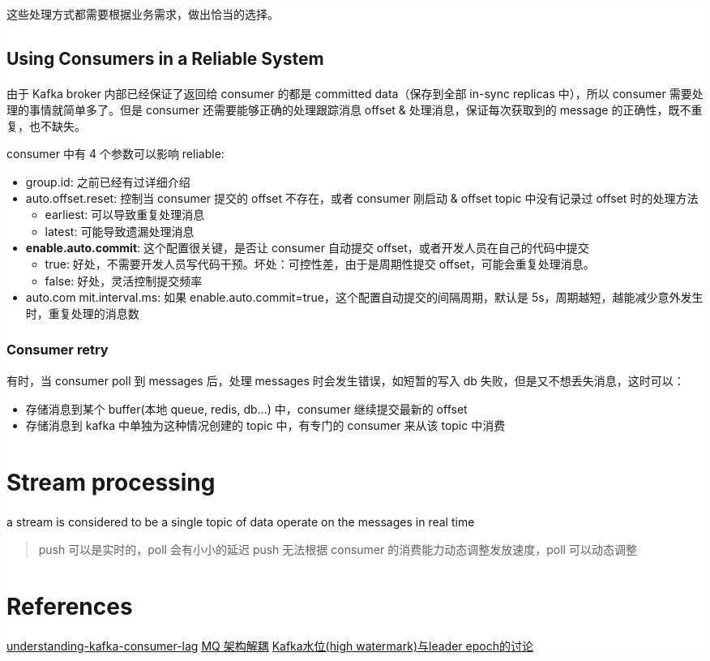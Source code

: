 这些处理方式都需要根据业务需求，做出恰当的选择。

## Using Consumers in a Reliable System
由于 Kafka broker 内部已经保证了返回给 consumer 的都是 committed data（保存到全部 in-sync replicas 中），所以 consumer 需要处理的事情就简单多了。但是 consumer 还需要能够正确的处理跟踪消息 offset & 处理消息，保证每次获取到的 message 的正确性，既不重复，也不缺失。

consumer 中有 4 个参数可以影响 reliable:
* group.id: 之前已经有过详细介绍
* auto.offset.reset: 控制当 consumer 提交的 offset 不存在，或者 consumer 刚启动 & offset topic 中没有记录过 offset 时的处理方法
    * earliest: 可以导致重复处理消息
    * latest: 可能导致遗漏处理消息
* **enable.auto.commit**: 这个配置很关键，是否让 consumer 自动提交 offset，或者开发人员在自己的代码中提交
    * true: 好处，不需要开发人员写代码干预。坏处：可控性差，由于是周期性提交 offset，可能会重复处理消息。
    * false: 好处，灵活控制提交频率
* auto.com mit.interval.ms: 如果 enable.auto.commit=true，这个配置自动提交的间隔周期，默认是 5s，周期越短，越能减少意外发生时，重复处理的消息数


### Consumer retry
有时，当 consumer poll 到 messages 后，处理 messages 时会发生错误，如短暂的写入 db 失败，但是又不想丢失消息，这时可以：
* 存储消息到某个 buffer(本地 queue, redis, db...) 中，consumer 继续提交最新的 offset
* 存储消息到 kafka 中单独为这种情况创建的 topic 中，有专门的 consumer 来从该 topic 中消费



# Stream processing
a stream is considered to be a single topic of data
operate on the messages in real time


> push 可以是实时的，poll 会有小小的延迟
> push 无法根据 consumer 的消费能力动态调整发放速度，poll 可以动态调整



# References
[understanding-kafka-consumer-lag](https://www.opsclarity.com/understanding-kafka-consumer-lag/)
[MQ 架构解耦](https://mp.weixin.qq.com/s?__biz=MjM5ODYxMDA5OQ==&mid=2651960726&idx=1&sn=0fdaf0e7040318aabfeba553f815d691&chksm=bd2d004a8a5a895ca80180443cc0f18e66b3d15dbbbd120dabaf3e6d4ef00fbc1030bf41c24b&scene=21#wechat_redirect)
[Kafka水位(high watermark)与leader epoch的讨论](https://www.cnblogs.com/huxi2b/p/7453543.html)


